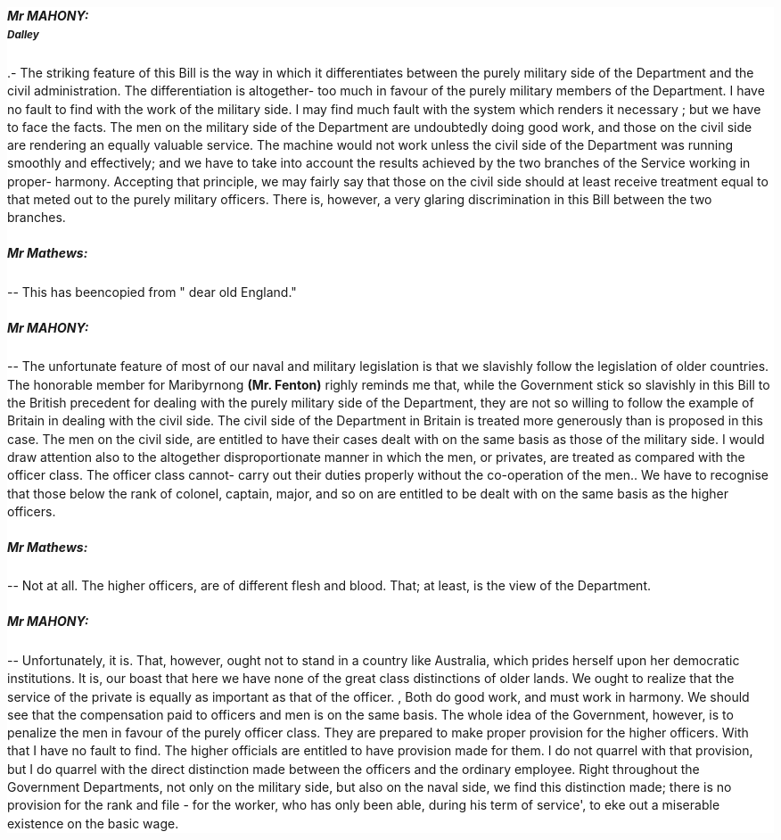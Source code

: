 ##### Mr MAHONY:<br><small class="text-muted">Dalley</small>

.- The striking feature of this Bill is the way in which it differentiates between the purely military side of the Department and the civil administration. The differentiation is altogether- too much in favour of the purely military members of the Department. I have no fault to find with the work of the military side. I may find much fault with the system which renders it necessary ; but we have to face the facts. The men on the military side of the Department are undoubtedly doing good work, and those on the civil side are rendering an equally valuable service. The machine would not work unless the civil side of the Department was running smoothly and effectively; and we have to take into account the results achieved by the two branches of the Service working in proper- harmony. Accepting that principle, we may fairly say that those on the civil side should at least receive treatment equal to that meted out to the purely military officers. There is, however, a very glaring discrimination in this Bill between the two branches. 

##### Mr Mathews:

--  This has beencopied from " dear old England." 

##### Mr MAHONY:

-- The unfortunate feature of most of our naval and military legislation is that we slavishly follow the legislation of older countries. The honorable member for Maribyrnong  **(Mr. Fenton)**  righly reminds me that, while the Government stick so slavishly in this Bill to the British precedent for dealing with the purely military side of the Department, they are not so willing to follow the example of Britain in dealing with the civil side. The civil side of the Department in Britain is treated more generously than is proposed in this case. The men on the civil side, are entitled to have their cases dealt with on the same basis as those of the military side. I would draw attention also to the altogether disproportionate manner in which the men, or privates, are treated as compared with the officer class. The officer class cannot- carry out their duties properly without the co-operation of the men.. We have to recognise that those below the rank of colonel, captain, major, and so  on are entitled to be dealt with on the same basis as the higher officers. 

##### Mr Mathews:

-- Not at all. The higher officers, are of different flesh and blood. That; at least, is the view of the Department. 

##### Mr MAHONY:

-- Unfortunately, it is. That, however, ought not to stand in a country like Australia, which prides herself upon her democratic institutions. It is, our boast that here we have none of the great class distinctions of older lands. We ought to realize that the service of the private is equally as important as that of the officer. , Both do good work, and must work in harmony. We should see that the compensation paid to officers and men is on the same basis. The whole idea of the Government, however, is to penalize the men in favour of the purely officer class. They are prepared to make proper provision for the higher officers. With that I have no fault to find. The higher officials are entitled to have provision made for them. I do not quarrel with that provision, but I do quarrel with the direct distinction made between the officers and the ordinary employee. Right throughout the Government Departments, not only on the military side, but also on the naval side, we find this distinction made; there is no provision for the rank and file - for the worker, who has only been able, during his term of service', to eke out a miserable existence on the basic wage. 
